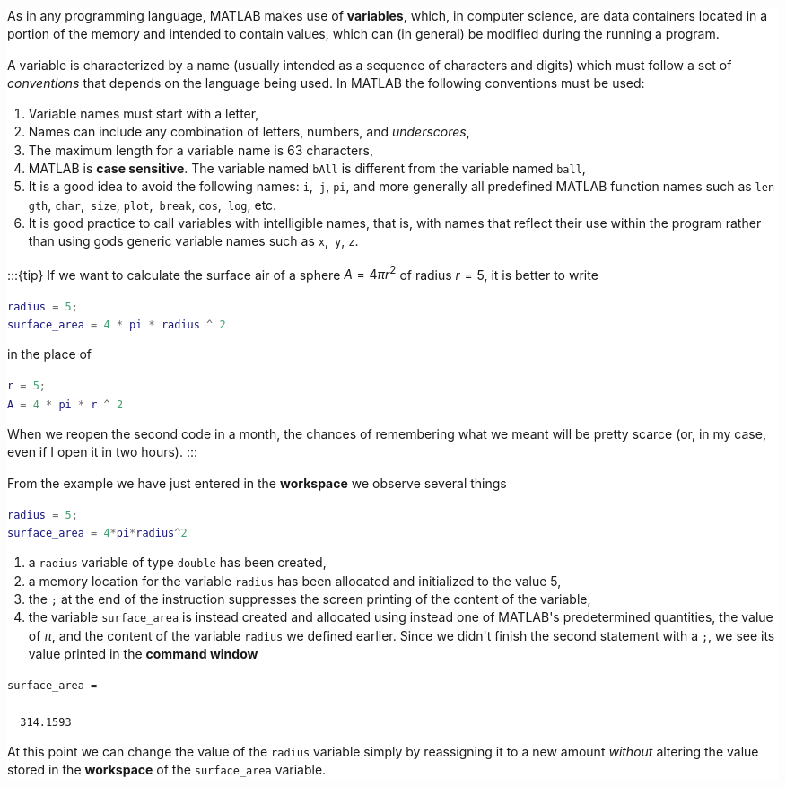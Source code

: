 As in any programming language, MATLAB makes use of **variables**, which, in
computer science, are data containers located in a portion of the memory and
intended to contain values, which can (in general) be modified during the
running a program.

A variable is characterized by a name (usually intended as a sequence of
characters and digits) which must follow a set of *conventions* that depends
on the language being used. In MATLAB the following conventions must be used:
1. Variable names must start with a letter,
2. Names can include any combination of letters, numbers, and *underscores*,
3. The maximum length for a variable name is 63 characters,
4. MATLAB is **case sensitive**. The variable named `bAll` is different from the
variable named `ball`,
5. It is a good idea to avoid the following names: `i`,` j`, `pi`, and more
generally all predefined MATLAB function names such as `length`, `char`,` size`,
`plot`,` break`, `cos`,` log`, etc.
6. It is good practice to call variables with intelligible names, that is, with
names that reflect their use within the program rather than using gods
generic variable names such as `x`,` y`, `z`.

:::{tip}
If we want to calculate the surface air of a sphere $A = 4 \pi r^2$ of radius
$r=5$, it is better to write
```matlab
radius = 5;
surface_area = 4 * pi * radius ^ 2
```
in the place of
```matlab
r = 5;
A = 4 * pi * r ^ 2
```
When we reopen the second code in a month, the chances of remembering
what we meant will be pretty scarce (or, in my case, even if I open it
in two hours).
:::

From the example we have just entered in the **workspace** we observe several
things
```matlab
radius = 5;
surface_area = 4*pi*radius^2
```
1. a `radius` variable of type `double` has been created,
2. a memory location for the variable `radius` has been allocated and
initialized to the value $5$,
3. the `;` at the end of the instruction suppresses the screen printing of the content
of the variable,
4. the variable `surface_area` is instead created and allocated using
instead one of MATLAB's predetermined quantities, the value of $\pi$, and the
content of the variable `radius` we defined earlier. Since we didn't finish the
second statement with a `;`, we see its value printed in the **command window**
```
surface_area =

  314.1593
```
At this point we can change the value of the `radius` variable simply by
reassigning it to a new amount *without* altering the value stored in the
**workspace** of the `surface_area` variable.
